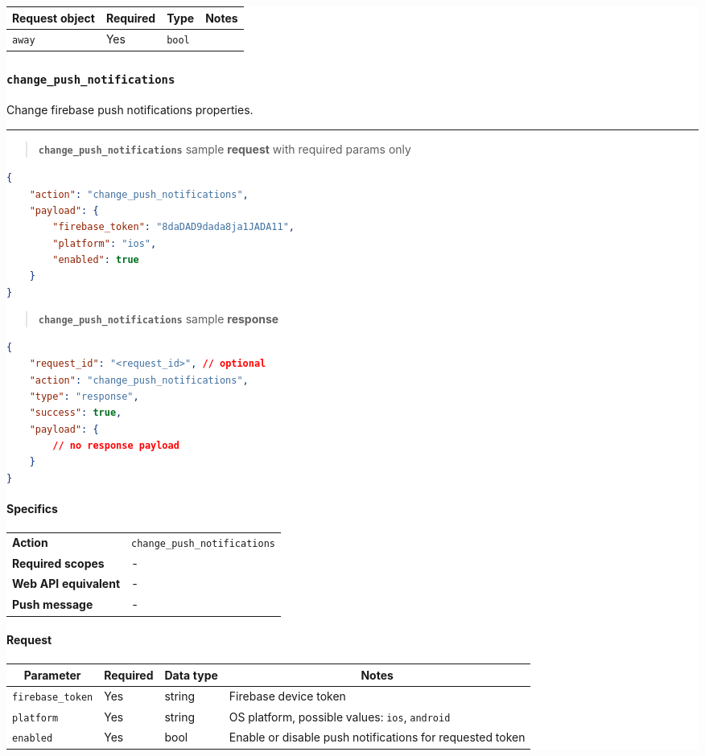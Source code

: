 | Request object | Required | Type     | Notes                |
| -------------- | -------- | -------- | -------------------- |
| `away`		 | Yes      | `bool`   |  				      |



### `change_push_notifications`

Change firebase push notifications properties.

-----------------------------------------------------------------------------

> **`change_push_notifications`** sample **request** with required params only

```json
{
	"action": "change_push_notifications",
	"payload": {
		"firebase_token": "8daDAD9dada8ja1JADA11",
		"platform": "ios",
		"enabled": true
	}
}
```



> **`change_push_notifications`** sample **response** 

```json
{
	"request_id": "<request_id>", // optional
	"action": "change_push_notifications",
	"type": "response",
	"success": true,
	"payload": {
		// no response payload
	}
}
```

#### Specifics

|  |  |
|-------|--------|
| **Action**   | `change_push_notifications`  |
| __Required scopes__| - |
| **Web API equivalent**| - |
| **Push message**| - |

#### Request

| Parameter  | Required | Data type   | Notes                                                    |
| ---------------- | -------- | ------ | -------------------------------------------------------- |
| `firebase_token` | Yes      | string | Firebase device token                                    |
| `platform`       | Yes      | string | OS platform, possible values:  `ios`, `android`          |
| `enabled`        | Yes      | bool   | Enable or disable push notifications for requested token |
